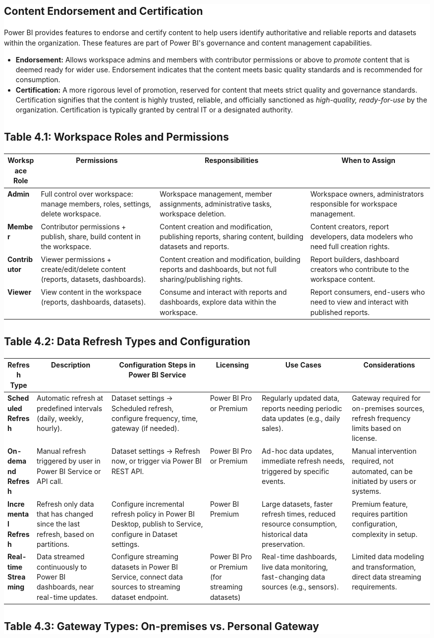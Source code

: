 ## Content Endorsement and Certification

Power BI provides features to endorse and certify content to help users identify authoritative and reliable reports and datasets within the organization. These features are part of Power BI's governance and content management capabilities.

*   **Endorsement:**  Allows workspace admins and members with contributor permissions or above to *promote* content that is deemed ready for wider use. Endorsement indicates that the content meets basic quality standards and is recommended for consumption.
*   **Certification:** A more rigorous level of promotion, reserved for content that meets strict quality and governance standards. Certification signifies that the content is highly trusted, reliable, and officially sanctioned as *high-quality, ready-for-use* by the organization.  Certification is typically granted by central IT or a designated authority.


## Table 4.1: Workspace Roles and Permissions

| Workspace Role | Permissions                                                                    | Responsibilities                                                                    | When to Assign                                                                 |
| -------------- | ------------------------------------------------------------------------------ | ----------------------------------------------------------------------------------- | --------------------------------------------------------------------------------- |
| **Admin**      | Full control over workspace: manage members, roles, settings, delete workspace. | Workspace management, member assignments, administrative tasks, workspace deletion. | Workspace owners, administrators responsible for workspace management.           |
| **Member**     | Contributor permissions + publish, share, build content in the workspace.       | Content creation and modification, publishing reports, sharing content, building datasets and reports. | Content creators, report developers, data modelers who need full creation rights.  |
| **Contributor**| Viewer permissions + create/edit/delete content (reports, datasets, dashboards). | Content creation and modification, building reports and dashboards, but not full sharing/publishing rights. | Report builders, dashboard creators who contribute to the workspace content.        |
| **Viewer**     | View content in the workspace (reports, dashboards, datasets).                 | Consume and interact with reports and dashboards, explore data within the workspace. | Report consumers, end-users who need to view and interact with published reports. |

## Table 4.2: Data Refresh Types and Configuration

| Refresh Type        | Description                                                                  | Configuration Steps in Power BI Service                                         | Licensing                                                                         | Use Cases                                                                        | Considerations                                                                  |
| ------------------- | ---------------------------------------------------------------------------- | -------------------------------------------------------------------------------- | --------------------------------------------------------------------------------- | -------------------------------------------------------------------------------- | ---------------------------------------------------------------------------------- |
| **Scheduled Refresh** | Automatic refresh at predefined intervals (daily, weekly, hourly).            | Dataset settings -> Scheduled refresh, configure frequency, time, gateway (if needed). | Power BI Pro or Premium                                                            | Regularly updated data, reports needing periodic data updates (e.g., daily sales). | Gateway required for on-premises sources, refresh frequency limits based on license. |
| **On-demand Refresh** | Manual refresh triggered by user in Power BI Service or API call.             | Dataset settings -> Refresh now, or trigger via Power BI REST API.              | Power BI Pro or Premium                                                            | Ad-hoc data updates, immediate refresh needs, triggered by specific events.          | Manual intervention required, not automated, can be initiated by users or systems. |
| **Incremental Refresh**| Refresh only data that has changed since the last refresh, based on partitions. | Configure incremental refresh policy in Power BI Desktop, publish to Service, configure in Dataset settings. | Power BI Premium                                                                 | Large datasets, faster refresh times, reduced resource consumption, historical data preservation. | Premium feature, requires partition configuration, complexity in setup.          |
| **Real-time Streaming**| Data streamed continuously to Power BI dashboards, near real-time updates.    | Configure streaming datasets in Power BI Service, connect data sources to streaming dataset endpoint. | Power BI Pro or Premium (for streaming datasets)                                | Real-time dashboards, live data monitoring, fast-changing data sources (e.g., sensors). | Limited data modeling and transformation, direct data streaming requirements.      |

## Table 4.3: Gateway Types: On-premises vs. Personal Gateway
